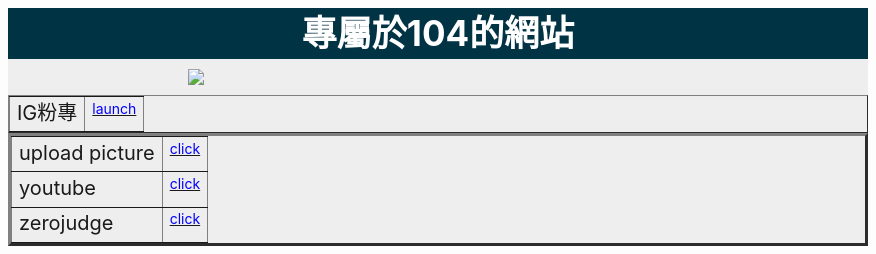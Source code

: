 <!DOCTYPE html>
<html>
<head>
	<title>104 web</title>
	<meta charset="utf-8"/>
	<style type="text/css">
		.b{color:blue}
		.g{color:gray}
		.head{
			background-color:#003344;
			color:white;
			text-align:center;
			font-weight:bold;
			font-size:35px;
		}
		.f{
			font-size:20px;
		}
	</style>
	<script style="text/javascript">
		var x;
		x=prompt("input your seat number","0");
		alert("welcome "+x);
	</script>
</head>
<body style="margin:0px;background-color:#eeeeee">
	<div class="head">專屬於104的網站</div>
	<img src="181341.jpg" width="500" style="display:block;margin:auto;padding:10px"/>
	<table border="1" width="500" style="margin:auto">
		<tr>
			<td><div class="f">IG粉專</div></td>
			<td><a href="https://www.instagram.com/nehs_9th_104/?hl=zh-tw"><div class="b">launch</div></a></td>
		</tr>
	</table>
	<table border="3" width="500" style="margin:auto">
		<tr>
			<td><div class="f">upload picture</div></td>
			<td><a href="https://drive.google.com"><div class="b">click</div></a></td>
		</tr>
		<tr>
			<td><div class="f">youtube</div></td>
			<td><a href="https://www.youtube.com/"><div class="b">click</div></a></td>
		</tr>
		<tr>
			<td><div class="f">zerojudge</div></td>
			<td><a href="https://zerojudge.tw/"><div class="b">click</div></a></td>
		</tr>
	</table>
</body>
</html>

